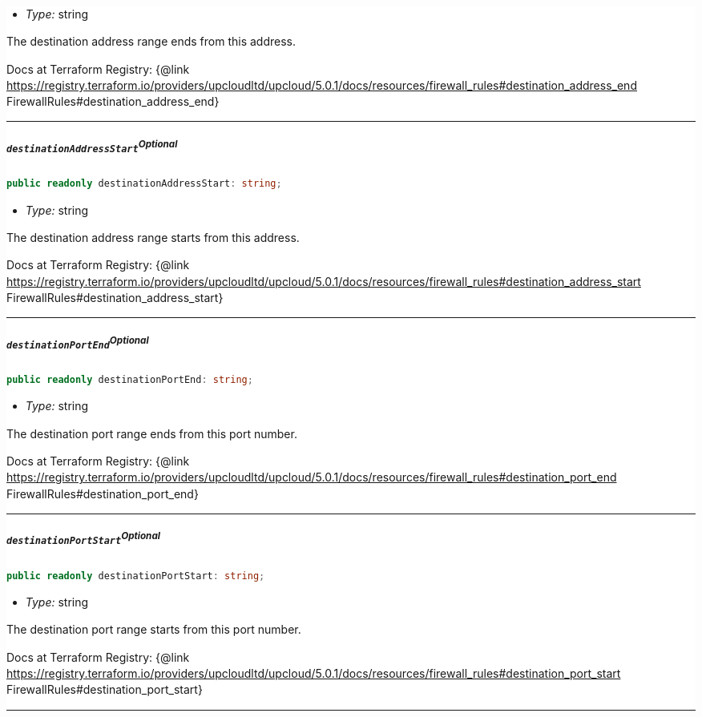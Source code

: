 - *Type:* string

The destination address range ends from this address.

Docs at Terraform Registry: {@link https://registry.terraform.io/providers/upcloudltd/upcloud/5.0.1/docs/resources/firewall_rules#destination_address_end FirewallRules#destination_address_end}

---

##### `destinationAddressStart`<sup>Optional</sup> <a name="destinationAddressStart" id="@cdktf/provider-upcloud.firewallRules.FirewallRulesFirewallRule.property.destinationAddressStart"></a>

```typescript
public readonly destinationAddressStart: string;
```

- *Type:* string

The destination address range starts from this address.

Docs at Terraform Registry: {@link https://registry.terraform.io/providers/upcloudltd/upcloud/5.0.1/docs/resources/firewall_rules#destination_address_start FirewallRules#destination_address_start}

---

##### `destinationPortEnd`<sup>Optional</sup> <a name="destinationPortEnd" id="@cdktf/provider-upcloud.firewallRules.FirewallRulesFirewallRule.property.destinationPortEnd"></a>

```typescript
public readonly destinationPortEnd: string;
```

- *Type:* string

The destination port range ends from this port number.

Docs at Terraform Registry: {@link https://registry.terraform.io/providers/upcloudltd/upcloud/5.0.1/docs/resources/firewall_rules#destination_port_end FirewallRules#destination_port_end}

---

##### `destinationPortStart`<sup>Optional</sup> <a name="destinationPortStart" id="@cdktf/provider-upcloud.firewallRules.FirewallRulesFirewallRule.property.destinationPortStart"></a>

```typescript
public readonly destinationPortStart: string;
```

- *Type:* string

The destination port range starts from this port number.

Docs at Terraform Registry: {@link https://registry.terraform.io/providers/upcloudltd/upcloud/5.0.1/docs/resources/firewall_rules#destination_port_start FirewallRules#destination_port_start}

---